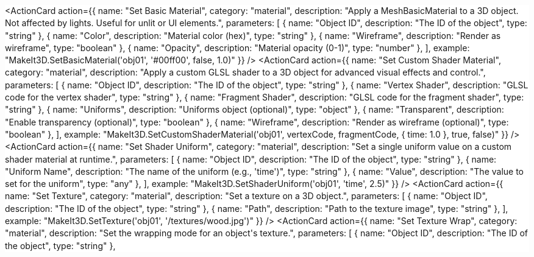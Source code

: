 <ActionCard
  action={{
    name: "Set Basic Material",
    category: "material",
    description: "Apply a MeshBasicMaterial to a 3D object. Not affected by lights. Useful for unlit or UI elements.",
    parameters: [
      { name: "Object ID", description: "The ID of the object", type: "string" },
      { name: "Color", description: "Material color (hex)", type: "string" },
      { name: "Wireframe", description: "Render as wireframe", type: "boolean" },
      { name: "Opacity", description: "Material opacity (0-1)", type: "number" },
    ],
    example: "MakeIt3D.SetBasicMaterial('obj01', '#00ff00', false, 1.0)"
  }}
/>
<ActionCard
  action={{
    name: "Set Custom Shader Material",
    category: "material",
    description: "Apply a custom GLSL shader to a 3D object for advanced visual effects and control.",
    parameters: [
      { name: "Object ID", description: "The ID of the object", type: "string" },
      { name: "Vertex Shader", description: "GLSL code for the vertex shader", type: "string" },
      { name: "Fragment Shader", description: "GLSL code for the fragment shader", type: "string" },
      { name: "Uniforms", description: "Uniforms object (optional)", type: "object" },
      { name: "Transparent", description: "Enable transparency (optional)", type: "boolean" },
      { name: "Wireframe", description: "Render as wireframe (optional)", type: "boolean" },
    ],
    example: "MakeIt3D.SetCustomShaderMaterial('obj01', vertexCode, fragmentCode, { time: 1.0 }, true, false)"
  }}
/>
<ActionCard
  action={{
    name: "Set Shader Uniform",
    category: "material",
    description: "Set a single uniform value on a custom shader material at runtime.",
    parameters: [
      { name: "Object ID", description: "The ID of the object", type: "string" },
      { name: "Uniform Name", description: "The name of the uniform (e.g., 'time')", type: "string" },
      { name: "Value", description: "The value to set for the uniform", type: "any" },
    ],
    example: "MakeIt3D.SetShaderUniform('obj01', 'time', 2.5)"
  }}
/>
<ActionCard
  action={{
    name: "Set Texture",
    category: "material",
    description: "Set a texture on a 3D object.",
    parameters: [
      { name: "Object ID", description: "The ID of the object", type: "string" },
      { name: "Path", description: "Path to the texture image", type: "string" },
    ],
    example: "MakeIt3D.SetTexture('obj01', '/textures/wood.jpg')"
  }}
/>
<ActionCard
  action={{
    name: "Set Texture Wrap",
    category: "material",
    description: "Set the wrapping mode for an object's texture.",
    parameters: [
      { name: "Object ID", description: "The ID of the object", type: "string" },